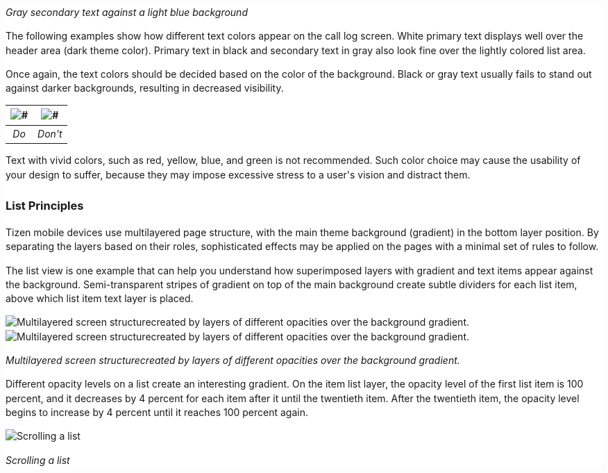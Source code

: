 *Gray secondary text against a light blue background*


The following examples show how different text colors appear on the call log screen. White primary text displays well over the header area (dark theme color). Primary text in black and secondary text in gray also look fine over the lightly colored list area.

Once again, the text colors should be decided based on the color of the background. Black or gray text usually fails to stand out against darker backgrounds, resulting in decreased visibility.


 | <img src="media/2.3_g.png" alt="#" width="260px" />| <img src="media/2.3_f.png" alt="#" width="260px" /> |
|:--:|:--:|
| *Do* | *Don't* |



Text with vivid colors, such as red, yellow, blue, and green is not recommended. Such color choice may cause the usability of your design to suffer, because they may impose excessive stress to a user's vision and distract them.


### List Principles

Tizen mobile devices use multilayered page structure, with the main theme background (gradient) in the bottom layer position. By separating the layers based on their roles, sophisticated effects may be applied on the pages with a minimal set of rules to follow.

The list view is one example that can help you understand how superimposed layers with gradient and text items appear against the background. Semi-transparent stripes of gradient on top of the main background create subtle dividers for each list item, above which list item text layer is placed.

<img alt="Multilayered screen structurecreated by layers of different opacities over the background gradient." src="media/2.4.3_c.png" height="300px" margin-right="4px" /> <img alt="Multilayered screen structurecreated by layers of different opacities over the background gradient." src="media/2.2.2_a.png" height="300px" margin-right="4px" />  

*Multilayered screen structurecreated by layers of different opacities over the background gradient.*



Different opacity levels on a list create an interesting gradient. On the item list layer, the opacity level of the first list item is 100 percent, and it decreases by 4 percent for each item after it until the twentieth item. After the twentieth item, the opacity level begins to increase by 4 percent until it reaches 100 percent again.

<img alt="Scrolling a list" src="media/list_scroll.png" width="91%" />  

*Scrolling a list*

